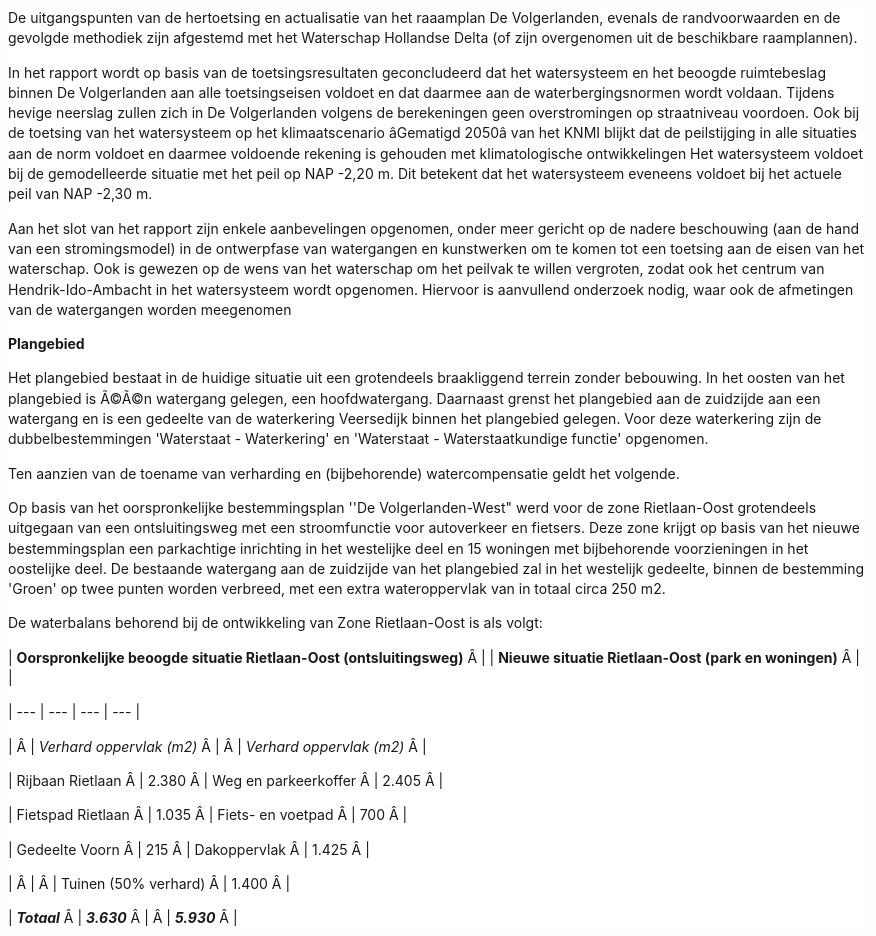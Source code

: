De uitgangspunten van de hertoetsing en actualisatie van het raaamplan De Volgerlanden, evenals de randvoorwaarden en de gevolgde methodiek zijn afgestemd met het Waterschap Hollandse Delta (of zijn overgenomen uit de beschikbare raamplannen).

In het rapport wordt op basis van de toetsingsresultaten geconcludeerd dat het watersysteem en het beoogde ruimtebeslag binnen De Volgerlanden aan alle toetsingseisen voldoet en dat daarmee aan de waterbergingsnormen wordt voldaan. Tijdens hevige neerslag zullen zich in De Volgerlanden volgens de berekeningen geen overstromingen op straatniveau voordoen. Ook bij de toetsing van het watersysteem op het klimaatscenario âGematigd 2050â van het KNMI blijkt dat de peilstijging in alle situaties aan de norm voldoet en daarmee voldoende rekening is gehouden met klimatologische ontwikkelingen Het watersysteem voldoet bij de gemodelleerde situatie met het peil op NAP \-2,20 m. Dit betekent dat het watersysteem eveneens voldoet bij het actuele peil van NAP \-2,30 m.

Aan het slot van het rapport zijn enkele aanbevelingen opgenomen, onder meer gericht op de nadere beschouwing (aan de hand van een stromingsmodel) in de ontwerpfase van watergangen en kunstwerken om te komen tot een toetsing aan de eisen van het waterschap. Ook is gewezen op de wens van het waterschap om het peilvak te willen vergroten, zodat ook het centrum van Hendrik\-Ido\-Ambacht in het watersysteem wordt opgenomen. Hiervoor is aanvullend onderzoek nodig, waar ook de afmetingen van de watergangen worden meegenomen

**Plangebied**

Het plangebied bestaat in de huidige situatie uit een grotendeels braakliggend terrein zonder bebouwing. In het oosten van het plangebied is Ã©Ã©n watergang gelegen, een hoofdwatergang. Daarnaast grenst het plangebied aan de zuidzijde aan een watergang en is een gedeelte van de waterkering Veersedijk binnen het plangebied gelegen. Voor deze waterkering zijn de dubbelbestemmingen 'Waterstaat \- Waterkering' en 'Waterstaat \- Waterstaatkundige functie' opgenomen.

Ten aanzien van de toename van verharding en (bijbehorende) watercompensatie geldt het volgende.

Op basis van het oorspronkelijke bestemmingsplan ''De Volgerlanden\-West" werd voor de zone Rietlaan\-Oost grotendeels uitgegaan van een ontsluitingsweg met een stroomfunctie voor autoverkeer en fietsers. Deze zone krijgt op basis van het nieuwe bestemmingsplan een parkachtige inrichting in het westelijke deel en 15 woningen met bijbehorende voorzieningen in het oostelijke deel. De bestaande watergang aan de zuidzijde van het plangebied zal in het westelijk gedeelte, binnen de bestemming 'Groen' op twee punten worden verbreed, met een extra wateroppervlak van in totaal circa 250 m2\.

De waterbalans behorend bij de ontwikkeling van Zone Rietlaan\-Oost is als volgt:

| **Oorspronkelijke beoogde situatie Rietlaan\-Oost (ontsluitingsweg)**   Â | | **Nieuwe situatie Rietlaan\-Oost (park en woningen)**   Â | |

| --- | --- | --- | --- |

| Â | *Verhard oppervlak (m2)*   Â | Â | *Verhard oppervlak (m2)*   Â |

| Rijbaan Rietlaan   Â | 2\.380   Â | Weg en parkeerkoffer   Â | 2\.405   Â |

| Fietspad Rietlaan   Â | 1\.035   Â | Fiets\- en voetpad   Â | 700   Â |

| Gedeelte Voorn   Â | 215   Â | Dakoppervlak   Â | 1\.425   Â |

| Â | Â | Tuinen (50% verhard)   Â | 1\.400   Â |

| ***Totaal***   Â | ***3\.630***   Â | Â | ***5\.930***   Â |

